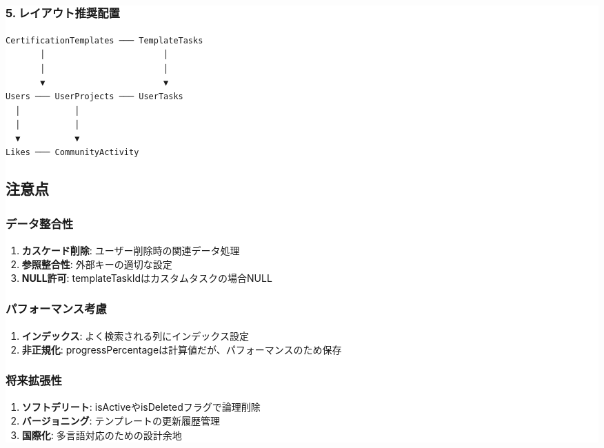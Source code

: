 ### 5. レイアウト推奨配置
```
CertificationTemplates ─── TemplateTasks
       │                        │
       │                        │
       ▼                        ▼
Users ─── UserProjects ─── UserTasks
  │           │
  │           │
  ▼           ▼
Likes ─── CommunityActivity
```

## 注意点

### データ整合性
1. **カスケード削除**: ユーザー削除時の関連データ処理
2. **参照整合性**: 外部キーの適切な設定
3. **NULL許可**: templateTaskIdはカスタムタスクの場合NULL

### パフォーマンス考慮
1. **インデックス**: よく検索される列にインデックス設定
2. **非正規化**: progressPercentageは計算値だが、パフォーマンスのため保存

### 将来拡張性
1. **ソフトデリート**: isActiveやisDeletedフラグで論理削除
2. **バージョニング**: テンプレートの更新履歴管理
3. **国際化**: 多言語対応のための設計余地